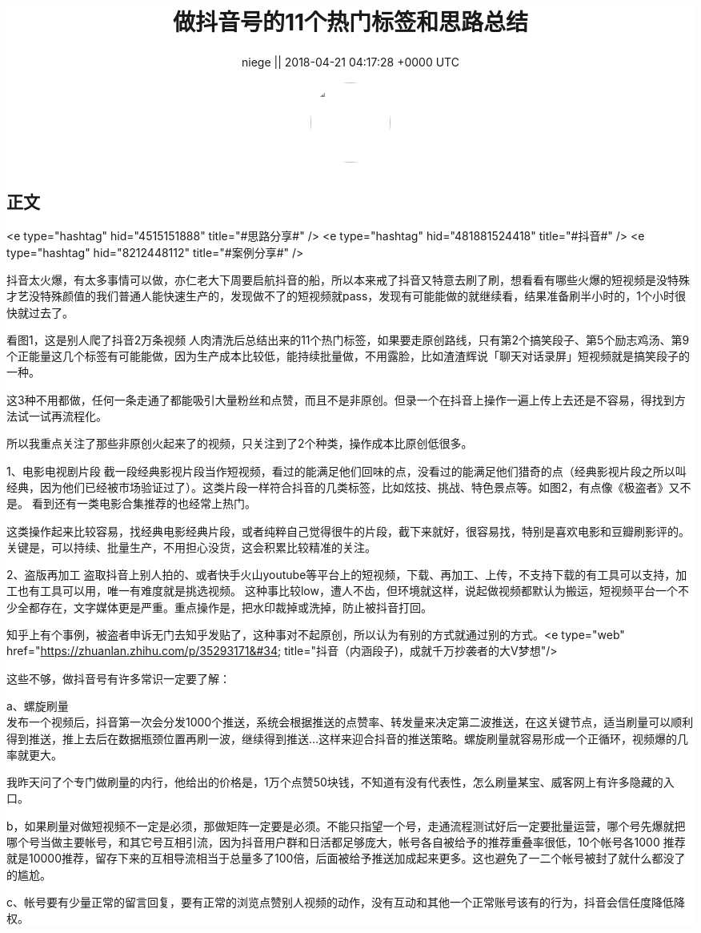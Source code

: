<h1 align="center">做抖音号的11个热门标签和思路总结</h1>




<p align="center">
    <a>niege || 2018-04-21 04:17:28 &#43;0000 UTC</a>
</p>

<div align="center">
    <img src="https://images.zsxq.com/Fl7mpUdfN6iS8EYQh7lJqU5pnXzI?e=1590940799&amp;token=kIxbL07-8jAj8w1n4s9zv64FuZZNEATmlU_Vm6zD:YB17ai-Kjrn6Km0zdM4CccXkteQ=" width="100" height="100" style="border:1px solid;border-radius:50%; color:#ffffff"/>
</div>




## 正文

<div>
&lt;e type=&#34;hashtag&#34; hid=&#34;4515151888&#34; title=&#34;#思路分享#&#34; /&gt;  &lt;e type=&#34;hashtag&#34; hid=&#34;481881524418&#34; title=&#34;#抖音#&#34; /&gt;  &lt;e type=&#34;hashtag&#34; hid=&#34;8212448112&#34; title=&#34;#案例分享#&#34; /&gt; 

抖音太火爆，有太多事情可以做，亦仁老大下周要启航抖音的船，所以本来戒了抖音又特意去刷了刷，想看看有哪些火爆的短视频是没特殊才艺没特殊颜值的我们普通人能快速生产的，发现做不了的短视频就pass，发现有可能能做的就继续看，结果准备刷半小时的，1个小时很快就过去了。

看图1，这是别人爬了抖音2万条视频 人肉清洗后总结出来的11个热门标签，如果要走原创路线，只有第2个搞笑段子、第5个励志鸡汤、第9个正能量这几个标签有可能能做，因为生产成本比较低，能持续批量做，不用露脸，比如渣渣辉说「聊天对话录屏」短视频就是搞笑段子的一种。

这3种不用都做，任何一条走通了都能吸引大量粉丝和点赞，而且不是非原创。但录一个在抖音上操作一遍上传上去还是不容易，得找到方法试一试再流程化。

所以我重点关注了那些非原创火起来了的视频，只关注到了2个种类，操作成本比原创低很多。

1、电影电视剧片段
截一段经典影视片段当作短视频，看过的能满足他们回味的点，没看过的能满足他们猎奇的点（经典影视片段之所以叫经典，因为他们已经被市场验证过了）。这类片段一样符合抖音的几类标签，比如炫技、挑战、特色景点等。如图2，有点像《极盗者》又不是。
看到还有一类电影合集推荐的也经常上热门。

这类操作起来比较容易，找经典电影经典片段，或者纯粹自己觉得很牛的片段，截下来就好，很容易找，特别是喜欢电影和豆瓣刷影评的。关键是，可以持续、批量生产，不用担心没货，这会积累比较精准的关注。

2、盗版再加工
盗取抖音上别人拍的、或者快手火山youtube等平台上的短视频，下载、再加工、上传，不支持下载的有工具可以支持，加工也有工具可以用，唯一有难度就是挑选视频。
这种事比较low，遭人不齿，但环境就这样，说起做视频都默认为搬运，短视频平台一个不少全都存在，文字媒体更是严重。重点操作是，把水印裁掉或洗掉，防止被抖音打回。

知乎上有个事例，被盗者申诉无门去知乎发贴了，这种事对不起原创，所以认为有别的方式就通过别的方式。&lt;e type=&#34;web&#34; href=&#34;https://zhuanlan.zhihu.com/p/35293171&#34; title=&#34;抖音（内涵段子)，成就千万抄袭者的大V梦想&#34;/&gt;


这些不够，做抖音号有许多常识一定要了解：

a、螺旋刷量  
发布一个视频后，抖音第一次会分发1000个推送，系统会根据推送的点赞率、转发量来决定第二波推送，在这关键节点，适当刷量可以顺利得到推送，推上去后在数据瓶颈位置再刷一波，继续得到推送…这样来迎合抖音的推送策略。螺旋刷量就容易形成一个正循环，视频爆的几率就更大。

我昨天问了个专门做刷量的内行，他给出的价格是，1万个点赞50块钱，不知道有没有代表性，怎么刷量某宝、威客网上有许多隐藏的入口。

b，如果刷量对做短视频不一定是必须，那做矩阵一定要是必须。不能只指望一个号，走通流程测试好后一定要批量运营，哪个号先爆就把哪个号当做主要帐号，和其它号互相引流，因为抖音用户群和日活都足够庞大，帐号各自被给予的推荐重叠率很低，10个帐号各1000 推荐就是10000推荐，留存下来的互相导流相当于总量多了100倍，后面被给予推送加成起来更多。这也避免了一二个帐号被封了就什么都没了的尴尬。

c、帐号要有少量正常的留言回复，要有正常的浏览点赞别人视频的动作，没有互动和其他一个正常账号该有的行为，抖音会信任度降低降权。
